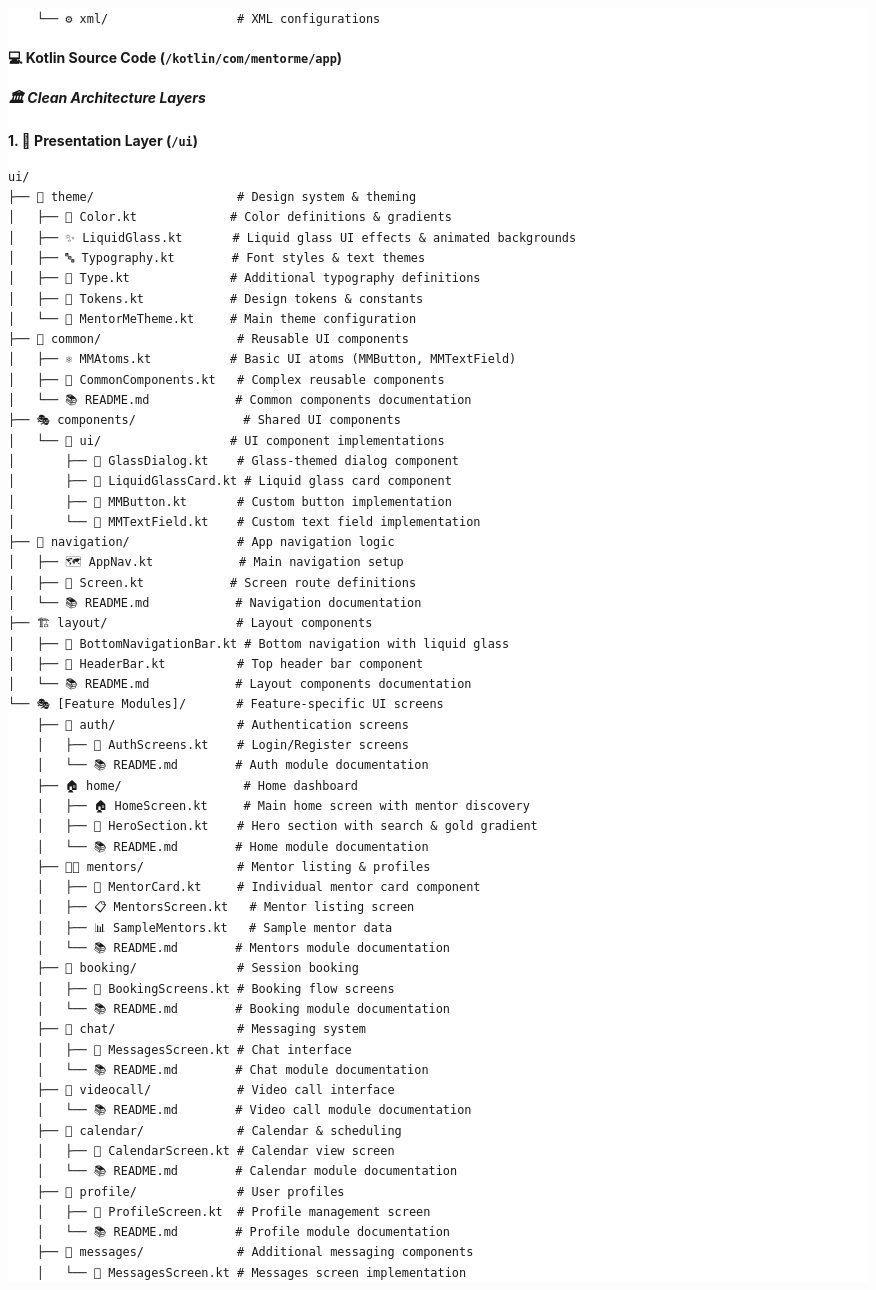 ```
    └── ⚙️ xml/                  # XML configurations
```

#### 💻 Kotlin Source Code (`/kotlin/com/mentorme/app`)

##### 🏛️ Clean Architecture Layers

**1. 🎨 Presentation Layer (`/ui`)**
```
ui/
├── 🎨 theme/                    # Design system & theming
│   ├── 🌈 Color.kt             # Color definitions & gradients
│   ├── ✨ LiquidGlass.kt       # Liquid glass UI effects & animated backgrounds
│   ├── 🔤 Typography.kt        # Font styles & text themes
│   ├── 📝 Type.kt              # Additional typography definitions
│   ├── 🎯 Tokens.kt            # Design tokens & constants
│   └── 🎪 MentorMeTheme.kt     # Main theme configuration
├── 🧩 common/                   # Reusable UI components
│   ├── ⚛️ MMAtoms.kt           # Basic UI atoms (MMButton, MMTextField)
│   ├── 🔧 CommonComponents.kt   # Complex reusable components
│   └── 📚 README.md            # Common components documentation
├── 🎭 components/               # Shared UI components
│   └── 🎨 ui/                  # UI component implementations
│       ├── 💬 GlassDialog.kt    # Glass-themed dialog component
│       ├── 🎴 LiquidGlassCard.kt # Liquid glass card component
│       ├── 🔘 MMButton.kt       # Custom button implementation
│       └── 📝 MMTextField.kt    # Custom text field implementation
├── 🧭 navigation/               # App navigation logic
│   ├── 🗺️ AppNav.kt            # Main navigation setup
│   ├── 📄 Screen.kt            # Screen route definitions
│   └── 📚 README.md            # Navigation documentation
├── 🏗️ layout/                  # Layout components
│   ├── 📱 BottomNavigationBar.kt # Bottom navigation with liquid glass
│   ├── 🎯 HeaderBar.kt          # Top header bar component
│   └── 📚 README.md            # Layout components documentation
└── 🎭 [Feature Modules]/       # Feature-specific UI screens
    ├── 🔐 auth/                 # Authentication screens
    │   ├── 🔑 AuthScreens.kt    # Login/Register screens
    │   └── 📚 README.md        # Auth module documentation
    ├── 🏠 home/                 # Home dashboard
    │   ├── 🏠 HomeScreen.kt     # Main home screen with mentor discovery
    │   ├── 🎯 HeroSection.kt    # Hero section with search & gold gradient
    │   └── 📚 README.md        # Home module documentation
    ├── 👨‍🏫 mentors/             # Mentor listing & profiles
    │   ├── 🎴 MentorCard.kt     # Individual mentor card component
    │   ├── 📋 MentorsScreen.kt   # Mentor listing screen
    │   ├── 📊 SampleMentors.kt   # Sample mentor data
    │   └── 📚 README.md        # Mentors module documentation
    ├── 📅 booking/              # Session booking
    │   ├── 📅 BookingScreens.kt # Booking flow screens
    │   └── 📚 README.md        # Booking module documentation
    ├── 💬 chat/                 # Messaging system
    │   ├── 💬 MessagesScreen.kt # Chat interface
    │   └── 📚 README.md        # Chat module documentation
    ├── 📱 videocall/            # Video call interface
    │   └── 📚 README.md        # Video call module documentation
    ├── 📅 calendar/             # Calendar & scheduling
    │   ├── 📅 CalendarScreen.kt # Calendar view screen
    │   └── 📚 README.md        # Calendar module documentation
    ├── 👤 profile/              # User profiles
    │   ├── 👤 ProfileScreen.kt  # Profile management screen
    │   └── 📚 README.md        # Profile module documentation
    ├── 💬 messages/             # Additional messaging components
    │   └── 💬 MessagesScreen.kt # Messages screen implementation
```